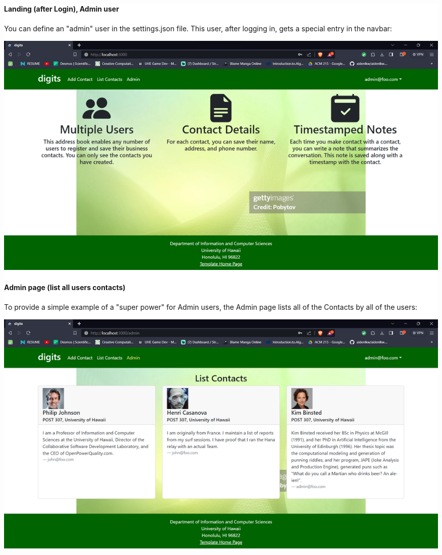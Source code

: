 #### Landing (after Login), Admin user

You can define an "admin" user in the settings.json file. This user, after logging in, gets a special entry in the navbar:

![](doc/img_7.png)

#### Admin page (list all users contacts)

To provide a simple example of a "super power" for Admin users, the Admin page lists all of the Contacts by all of the users:

![](doc/img_8.png)
